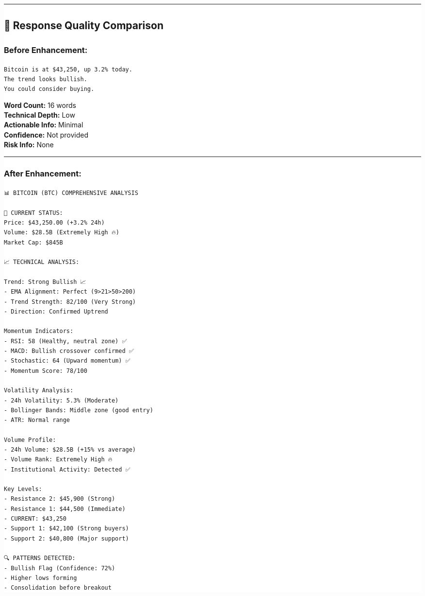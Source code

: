 ```javascript
```

---

## 🎯 Response Quality Comparison

### **Before Enhancement:**
```
Bitcoin is at $43,250, up 3.2% today. 
The trend looks bullish. 
You could consider buying.
```
**Word Count:** 16 words  
**Technical Depth:** Low  
**Actionable Info:** Minimal  
**Confidence:** Not provided  
**Risk Info:** None  

---

### **After Enhancement:**
```
📊 BITCOIN (BTC) COMPREHENSIVE ANALYSIS

🎯 CURRENT STATUS:
Price: $43,250.00 (+3.2% 24h)
Volume: $28.5B (Extremely High 🔥)
Market Cap: $845B

📈 TECHNICAL ANALYSIS:

Trend: Strong Bullish 📈
- EMA Alignment: Perfect (9>21>50>200)
- Trend Strength: 82/100 (Very Strong)
- Direction: Confirmed Uptrend

Momentum Indicators:
- RSI: 58 (Healthy, neutral zone) ✅
- MACD: Bullish crossover confirmed ✅
- Stochastic: 64 (Upward momentum) ✅
- Momentum Score: 78/100

Volatility Analysis:
- 24h Volatility: 5.3% (Moderate)
- Bollinger Bands: Middle zone (good entry)
- ATR: Normal range

Volume Profile:
- 24h Volume: $28.5B (+15% vs average)
- Volume Rank: Extremely High 🔥
- Institutional Activity: Detected ✅

Key Levels:
- Resistance 2: $45,900 (Strong)
- Resistance 1: $44,500 (Immediate)
- CURRENT: $43,250
- Support 1: $42,100 (Strong buyers)
- Support 2: $40,800 (Major support)

🔍 PATTERNS DETECTED:
- Bullish Flag (Confidence: 72%)
- Higher lows forming
- Consolidation before breakout
```